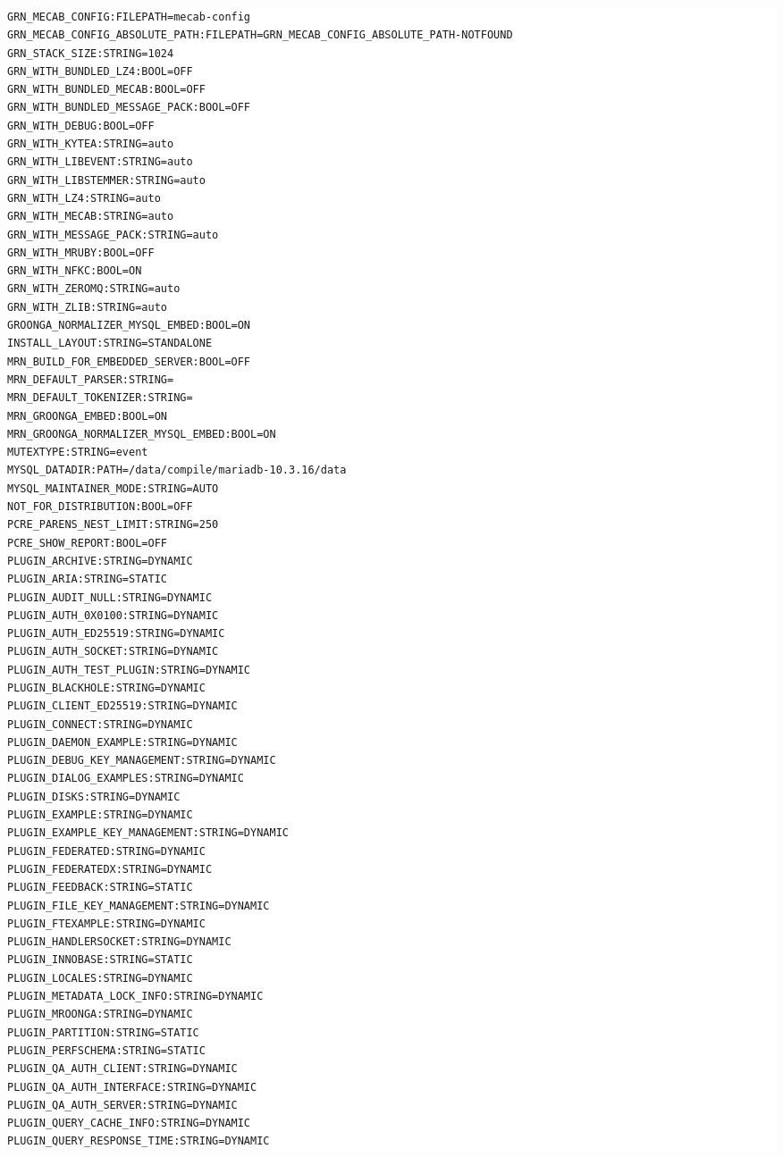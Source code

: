 ```shell
GRN_MECAB_CONFIG:FILEPATH=mecab-config
GRN_MECAB_CONFIG_ABSOLUTE_PATH:FILEPATH=GRN_MECAB_CONFIG_ABSOLUTE_PATH-NOTFOUND
GRN_STACK_SIZE:STRING=1024
GRN_WITH_BUNDLED_LZ4:BOOL=OFF
GRN_WITH_BUNDLED_MECAB:BOOL=OFF
GRN_WITH_BUNDLED_MESSAGE_PACK:BOOL=OFF
GRN_WITH_DEBUG:BOOL=OFF
GRN_WITH_KYTEA:STRING=auto
GRN_WITH_LIBEVENT:STRING=auto
GRN_WITH_LIBSTEMMER:STRING=auto
GRN_WITH_LZ4:STRING=auto
GRN_WITH_MECAB:STRING=auto
GRN_WITH_MESSAGE_PACK:STRING=auto
GRN_WITH_MRUBY:BOOL=OFF
GRN_WITH_NFKC:BOOL=ON
GRN_WITH_ZEROMQ:STRING=auto
GRN_WITH_ZLIB:STRING=auto
GROONGA_NORMALIZER_MYSQL_EMBED:BOOL=ON
INSTALL_LAYOUT:STRING=STANDALONE
MRN_BUILD_FOR_EMBEDDED_SERVER:BOOL=OFF
MRN_DEFAULT_PARSER:STRING=
MRN_DEFAULT_TOKENIZER:STRING=
MRN_GROONGA_EMBED:BOOL=ON
MRN_GROONGA_NORMALIZER_MYSQL_EMBED:BOOL=ON
MUTEXTYPE:STRING=event
MYSQL_DATADIR:PATH=/data/compile/mariadb-10.3.16/data
MYSQL_MAINTAINER_MODE:STRING=AUTO
NOT_FOR_DISTRIBUTION:BOOL=OFF
PCRE_PARENS_NEST_LIMIT:STRING=250
PCRE_SHOW_REPORT:BOOL=OFF
PLUGIN_ARCHIVE:STRING=DYNAMIC
PLUGIN_ARIA:STRING=STATIC
PLUGIN_AUDIT_NULL:STRING=DYNAMIC
PLUGIN_AUTH_0X0100:STRING=DYNAMIC
PLUGIN_AUTH_ED25519:STRING=DYNAMIC
PLUGIN_AUTH_SOCKET:STRING=DYNAMIC
PLUGIN_AUTH_TEST_PLUGIN:STRING=DYNAMIC
PLUGIN_BLACKHOLE:STRING=DYNAMIC
PLUGIN_CLIENT_ED25519:STRING=DYNAMIC
PLUGIN_CONNECT:STRING=DYNAMIC
PLUGIN_DAEMON_EXAMPLE:STRING=DYNAMIC
PLUGIN_DEBUG_KEY_MANAGEMENT:STRING=DYNAMIC
PLUGIN_DIALOG_EXAMPLES:STRING=DYNAMIC
PLUGIN_DISKS:STRING=DYNAMIC
PLUGIN_EXAMPLE:STRING=DYNAMIC
PLUGIN_EXAMPLE_KEY_MANAGEMENT:STRING=DYNAMIC
PLUGIN_FEDERATED:STRING=DYNAMIC
PLUGIN_FEDERATEDX:STRING=DYNAMIC
PLUGIN_FEEDBACK:STRING=STATIC
PLUGIN_FILE_KEY_MANAGEMENT:STRING=DYNAMIC
PLUGIN_FTEXAMPLE:STRING=DYNAMIC
PLUGIN_HANDLERSOCKET:STRING=DYNAMIC
PLUGIN_INNOBASE:STRING=STATIC
PLUGIN_LOCALES:STRING=DYNAMIC
PLUGIN_METADATA_LOCK_INFO:STRING=DYNAMIC
PLUGIN_MROONGA:STRING=DYNAMIC
PLUGIN_PARTITION:STRING=STATIC
PLUGIN_PERFSCHEMA:STRING=STATIC
PLUGIN_QA_AUTH_CLIENT:STRING=DYNAMIC
PLUGIN_QA_AUTH_INTERFACE:STRING=DYNAMIC
PLUGIN_QA_AUTH_SERVER:STRING=DYNAMIC
PLUGIN_QUERY_CACHE_INFO:STRING=DYNAMIC
PLUGIN_QUERY_RESPONSE_TIME:STRING=DYNAMIC
```